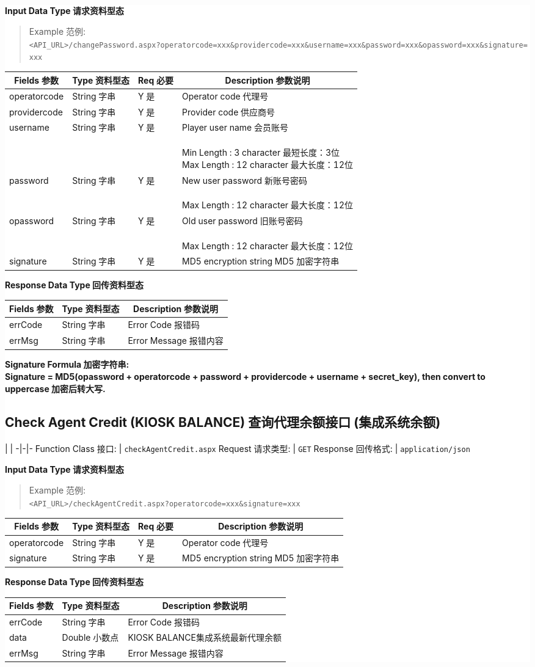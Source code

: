 **Input Data Type 请求资料型态**

> Example 范例:  
> `<API_URL>/changePassword.aspx?operatorcode=xxx&providercode=xxx&username=xxx&password=xxx&opassword=xxx&signature=xxx`

Fields 参数 |	Type 资料型态 | Req 必要 | Description 参数说明
------------|--------------|----------|---------------------
operatorcode |String 字串 |Y 是 |Operator code 代理号
providercode |String 字串 |Y 是 |Provider code 供应商号
username |String 字串 |Y 是 |Player user name 会员账号<br/><br/>Min Length : 3 character 最短长度：3位<br/>Max Length : 12 character 最大长度：12位
password |String 字串 |Y 是 |New user password 新账号密码<br/><br/>Max Length : 12 character 最大长度：12位
opassword |String 字串 |Y 是 |Old user password 旧账号密码<br/><br/>Max Length : 12 character 最大长度：12位
signature |String 字串 |Y 是 |MD5 encryption string MD5 加密字符串


**Response Data Type 回传资料型态**

Fields 参数  |	Type 资料型态 	| Description 参数说明
------------|--------------|---------------------
errCode |String 字串 |Error Code 报错码
errMsg |String 字串 |Error Message 报错内容

**Signature Formula 加密字符串:  
<span class='red'>Signature = MD5(opassword + operatorcode + password + providercode + username + secret_key), then convert to uppercase 加密后转大写. </span>**





## Check Agent Credit (KIOSK BALANCE) 查询代理余额接口 (集成系统余额)

 | | 
-|-|-
Function Class 接口: | `checkAgentCredit.aspx`
Request 请求类型: | `GET`
Response 回传格式: | `application/json`

**Input Data Type 请求资料型态**

> Example 范例:  
> `<API_URL>/checkAgentCredit.aspx?operatorcode=xxx&signature=xxx`

Fields 参数 |	Type 资料型态 | Req 必要 | Description 参数说明
------------|--------------|----------|---------------------
operatorcode |String 字串 |Y 是 |Operator code 代理号
signature |String 字串 |Y 是 |MD5 encryption string MD5 加密字符串


**Response Data Type 回传资料型态**

Fields 参数  |	Type 资料型态 	| Description 参数说明
------------|--------------|---------------------
errCode |String 字串 |Error Code 报错码
data |Double 小数点 |KIOSK BALANCE集成系统最新代理余额
errMsg |String 字串 |Error Message 报错内容

